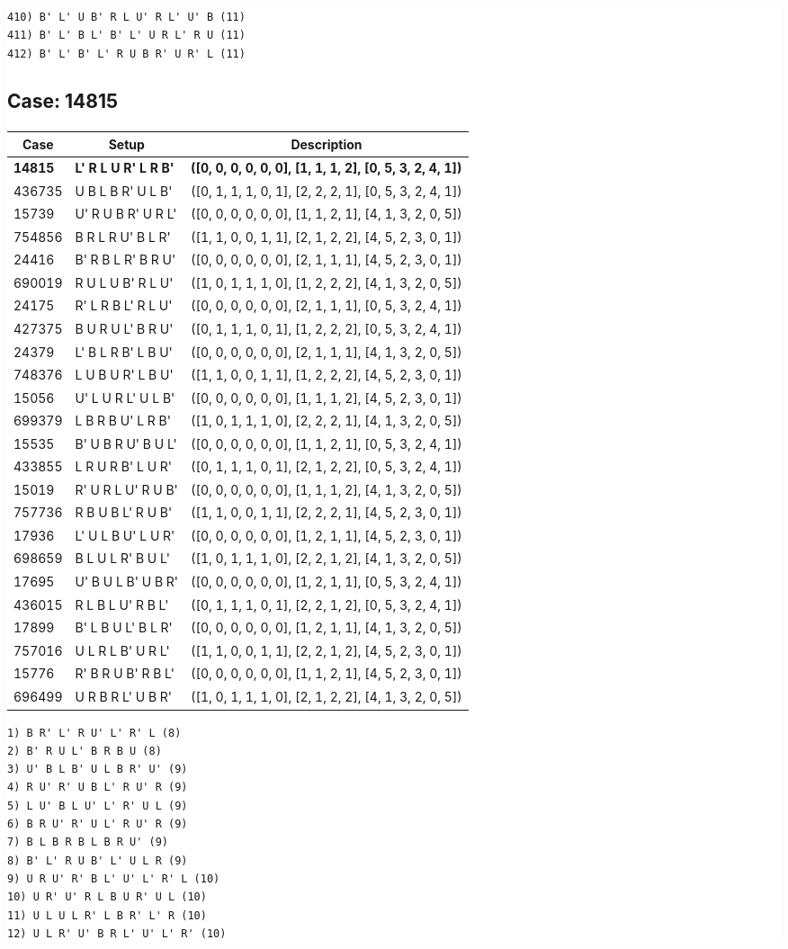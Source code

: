 ```
410) B' L' U B' R L U' R L' U' B (11)
411) B' L' B L' B' L' U R L' R U (11)
412) B' L' B' L' R U B R' U R' L (11)
```
## Case: 14815
| Case | Setup | Description |
| ---- | ----- | ----------- |
| **14815** | **L' R L U R' L R B'** | **([0, 0, 0, 0, 0, 0], [1, 1, 1, 2], [0, 5, 3, 2, 4, 1])** |
| 436735 | U B L B R' U L B' | ([0, 1, 1, 1, 0, 1], [2, 2, 2, 1], [0, 5, 3, 2, 4, 1]) |
| 15739 | U' R U B R' U R L' | ([0, 0, 0, 0, 0, 0], [1, 1, 2, 1], [4, 1, 3, 2, 0, 5]) |
| 754856 | B R L R U' B L R' | ([1, 1, 0, 0, 1, 1], [2, 1, 2, 2], [4, 5, 2, 3, 0, 1]) |
| 24416 | B' R B L R' B R U' | ([0, 0, 0, 0, 0, 0], [2, 1, 1, 1], [4, 5, 2, 3, 0, 1]) |
| 690019 | R U L U B' R L U' | ([1, 0, 1, 1, 1, 0], [1, 2, 2, 2], [4, 1, 3, 2, 0, 5]) |
| 24175 | R' L R B L' R L U' | ([0, 0, 0, 0, 0, 0], [2, 1, 1, 1], [0, 5, 3, 2, 4, 1]) |
| 427375 | B U R U L' B R U' | ([0, 1, 1, 1, 0, 1], [1, 2, 2, 2], [0, 5, 3, 2, 4, 1]) |
| 24379 | L' B L R B' L B U' | ([0, 0, 0, 0, 0, 0], [2, 1, 1, 1], [4, 1, 3, 2, 0, 5]) |
| 748376 | L U B U R' L B U' | ([1, 1, 0, 0, 1, 1], [1, 2, 2, 2], [4, 5, 2, 3, 0, 1]) |
| 15056 | U' L U R L' U L B' | ([0, 0, 0, 0, 0, 0], [1, 1, 1, 2], [4, 5, 2, 3, 0, 1]) |
| 699379 | L B R B U' L R B' | ([1, 0, 1, 1, 1, 0], [2, 2, 2, 1], [4, 1, 3, 2, 0, 5]) |
| 15535 | B' U B R U' B U L' | ([0, 0, 0, 0, 0, 0], [1, 1, 2, 1], [0, 5, 3, 2, 4, 1]) |
| 433855 | L R U R B' L U R' | ([0, 1, 1, 1, 0, 1], [2, 1, 2, 2], [0, 5, 3, 2, 4, 1]) |
| 15019 | R' U R L U' R U B' | ([0, 0, 0, 0, 0, 0], [1, 1, 1, 2], [4, 1, 3, 2, 0, 5]) |
| 757736 | R B U B L' R U B' | ([1, 1, 0, 0, 1, 1], [2, 2, 2, 1], [4, 5, 2, 3, 0, 1]) |
| 17936 | L' U L B U' L U R' | ([0, 0, 0, 0, 0, 0], [1, 2, 1, 1], [4, 5, 2, 3, 0, 1]) |
| 698659 | B L U L R' B U L' | ([1, 0, 1, 1, 1, 0], [2, 2, 1, 2], [4, 1, 3, 2, 0, 5]) |
| 17695 | U' B U L B' U B R' | ([0, 0, 0, 0, 0, 0], [1, 2, 1, 1], [0, 5, 3, 2, 4, 1]) |
| 436015 | R L B L U' R B L' | ([0, 1, 1, 1, 0, 1], [2, 2, 1, 2], [0, 5, 3, 2, 4, 1]) |
| 17899 | B' L B U L' B L R' | ([0, 0, 0, 0, 0, 0], [1, 2, 1, 1], [4, 1, 3, 2, 0, 5]) |
| 757016 | U L R L B' U R L' | ([1, 1, 0, 0, 1, 1], [2, 2, 1, 2], [4, 5, 2, 3, 0, 1]) |
| 15776 | R' B R U B' R B L' | ([0, 0, 0, 0, 0, 0], [1, 1, 2, 1], [4, 5, 2, 3, 0, 1]) |
| 696499 | U R B R L' U B R' | ([1, 0, 1, 1, 1, 0], [2, 1, 2, 2], [4, 1, 3, 2, 0, 5]) |


```
1) B R' L' R U' L' R' L (8)
2) B' R U L' B R B U (8)
3) U' B L B' U L B R' U' (9)
4) R U' R' U B L' R U' R (9)
5) L U' B L U' L' R' U L (9)
6) B R U' R' U L' R U' R (9)
7) B L B R B L B R U' (9)
8) B' L' R U B' L' U L R (9)
9) U R U' R' B L' U' L' R' L (10)
10) U R' U' R L B U R' U L (10)
11) U L U L R' L B R' L' R (10)
12) U L R' U' B R L' U' L' R' (10)
```
